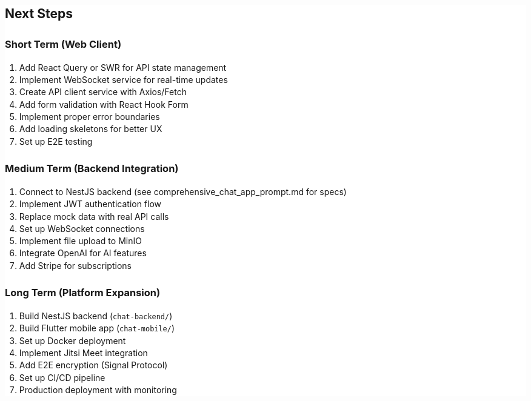 ## Next Steps

### Short Term (Web Client)
1. Add React Query or SWR for API state management
2. Implement WebSocket service for real-time updates
3. Create API client service with Axios/Fetch
4. Add form validation with React Hook Form
5. Implement proper error boundaries
6. Add loading skeletons for better UX
7. Set up E2E testing

### Medium Term (Backend Integration)
1. Connect to NestJS backend (see comprehensive_chat_app_prompt.md for specs)
2. Implement JWT authentication flow
3. Replace mock data with real API calls
4. Set up WebSocket connections
5. Implement file upload to MinIO
6. Integrate OpenAI for AI features
7. Add Stripe for subscriptions

### Long Term (Platform Expansion)
1. Build NestJS backend (`chat-backend/`)
2. Build Flutter mobile app (`chat-mobile/`)
3. Set up Docker deployment
4. Implement Jitsi Meet integration
5. Add E2E encryption (Signal Protocol)
6. Set up CI/CD pipeline
7. Production deployment with monitoring
